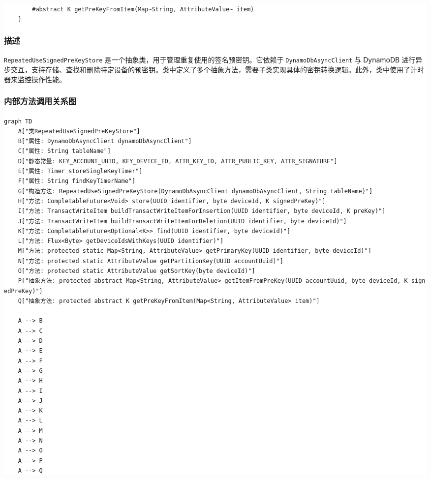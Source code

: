 ```mermaid
        #abstract K getPreKeyFromItem(Map~String, AttributeValue~ item)
    }
```

### 描述
`RepeatedUseSignedPreKeyStore` 是一个抽象类，用于管理重复使用的签名预密钥。它依赖于 `DynamoDbAsyncClient` 与 DynamoDB 进行异步交互，支持存储、查找和删除特定设备的预密钥。类中定义了多个抽象方法，需要子类实现具体的密钥转换逻辑。此外，类中使用了计时器来监控操作性能。


### 内部方法调用关系图

```mermaid
graph TD
    A["类RepeatedUseSignedPreKeyStore"]
    B["属性: DynamoDbAsyncClient dynamoDbAsyncClient"]
    C["属性: String tableName"]
    D["静态常量: KEY_ACCOUNT_UUID, KEY_DEVICE_ID, ATTR_KEY_ID, ATTR_PUBLIC_KEY, ATTR_SIGNATURE"]
    E["属性: Timer storeSingleKeyTimer"]
    F["属性: String findKeyTimerName"]
    G["构造方法: RepeatedUseSignedPreKeyStore(DynamoDbAsyncClient dynamoDbAsyncClient, String tableName)"]
    H["方法: CompletableFuture<Void> store(UUID identifier, byte deviceId, K signedPreKey)"]
    I["方法: TransactWriteItem buildTransactWriteItemForInsertion(UUID identifier, byte deviceId, K preKey)"]
    J["方法: TransactWriteItem buildTransactWriteItemForDeletion(UUID identifier, byte deviceId)"]
    K["方法: CompletableFuture<Optional<K>> find(UUID identifier, byte deviceId)"]
    L["方法: Flux<Byte> getDeviceIdsWithKeys(UUID identifier)"]
    M["方法: protected static Map<String, AttributeValue> getPrimaryKey(UUID identifier, byte deviceId)"]
    N["方法: protected static AttributeValue getPartitionKey(UUID accountUuid)"]
    O["方法: protected static AttributeValue getSortKey(byte deviceId)"]
    P["抽象方法: protected abstract Map<String, AttributeValue> getItemFromPreKey(UUID accountUuid, byte deviceId, K signedPreKey)"]
    Q["抽象方法: protected abstract K getPreKeyFromItem(Map<String, AttributeValue> item)"]

    A --> B
    A --> C
    A --> D
    A --> E
    A --> F
    A --> G
    A --> H
    A --> I
    A --> J
    A --> K
    A --> L
    A --> M
    A --> N
    A --> O
    A --> P
    A --> Q
```
